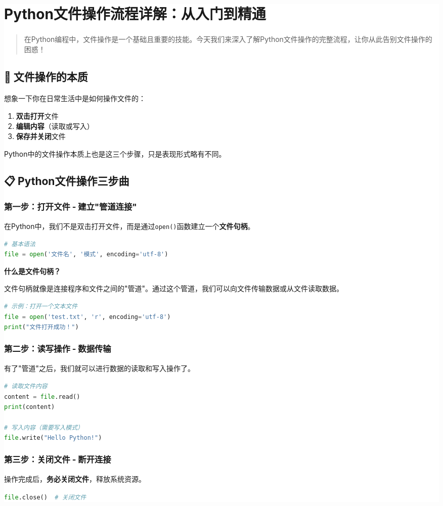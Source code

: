 # Python文件操作流程详解：从入门到精通

> 在Python编程中，文件操作是一个基础且重要的技能。今天我们来深入了解Python文件操作的完整流程，让你从此告别文件操作的困惑！

## 🤔 文件操作的本质

想象一下你在日常生活中是如何操作文件的：

1. **双击打开**文件
2. **编辑内容**（读取或写入）
3. **保存并关闭**文件

Python中的文件操作本质上也是这三个步骤，只是表现形式略有不同。

## 📋 Python文件操作三步曲

### 第一步：打开文件 - 建立"管道连接"

在Python中，我们不是双击打开文件，而是通过`open()`函数建立一个**文件句柄**。

```python
# 基本语法
file = open('文件名', '模式', encoding='utf-8')
```

**什么是文件句柄？**

文件句柄就像是连接程序和文件之间的"管道"。通过这个管道，我们可以向文件传输数据或从文件读取数据。

```python
# 示例：打开一个文本文件
file = open('test.txt', 'r', encoding='utf-8')
print("文件打开成功！")
```

### 第二步：读写操作 - 数据传输

有了"管道"之后，我们就可以进行数据的读取和写入操作了。

```python
# 读取文件内容
content = file.read()
print(content)

# 写入内容（需要写入模式）
file.write("Hello Python!")
```

### 第三步：关闭文件 - 断开连接

操作完成后，**务必关闭文件**，释放系统资源。

```python
file.close()  # 关闭文件
```
